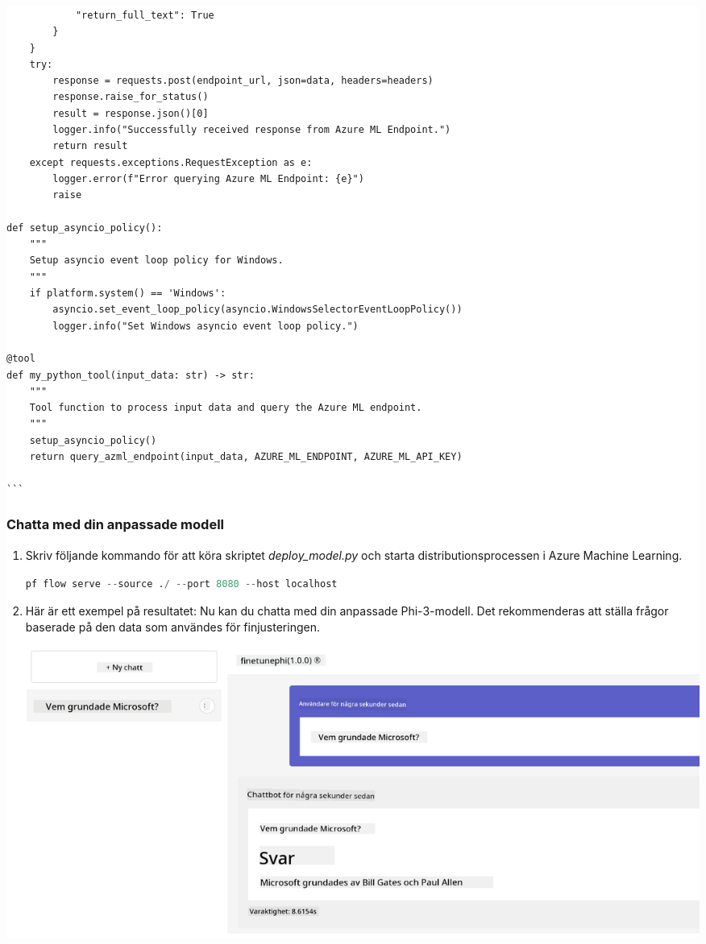                 "return_full_text": True
            }
        }
        try:
            response = requests.post(endpoint_url, json=data, headers=headers)
            response.raise_for_status()
            result = response.json()[0]
            logger.info("Successfully received response from Azure ML Endpoint.")
            return result
        except requests.exceptions.RequestException as e:
            logger.error(f"Error querying Azure ML Endpoint: {e}")
            raise

    def setup_asyncio_policy():
        """
        Setup asyncio event loop policy for Windows.
        """
        if platform.system() == 'Windows':
            asyncio.set_event_loop_policy(asyncio.WindowsSelectorEventLoopPolicy())
            logger.info("Set Windows asyncio event loop policy.")

    @tool
    def my_python_tool(input_data: str) -> str:
        """
        Tool function to process input data and query the Azure ML endpoint.
        """
        setup_asyncio_policy()
        return query_azml_endpoint(input_data, AZURE_ML_ENDPOINT, AZURE_ML_API_KEY)

    ```

### Chatta med din anpassade modell

1. Skriv följande kommando för att köra skriptet *deploy_model.py* och starta distributionsprocessen i Azure Machine Learning.

    ```python
    pf flow serve --source ./ --port 8080 --host localhost
    ```

1. Här är ett exempel på resultatet: Nu kan du chatta med din anpassade Phi-3-modell. Det rekommenderas att ställa frågor baserade på den data som användes för finjusteringen.

    ![Prompt flow example.](../../../../../../translated_images/02-06-promptflow-example.89384abaf3ad71f6412447c9786c562be969a8c3b19791eadffce725fa84f014.sv.png)
